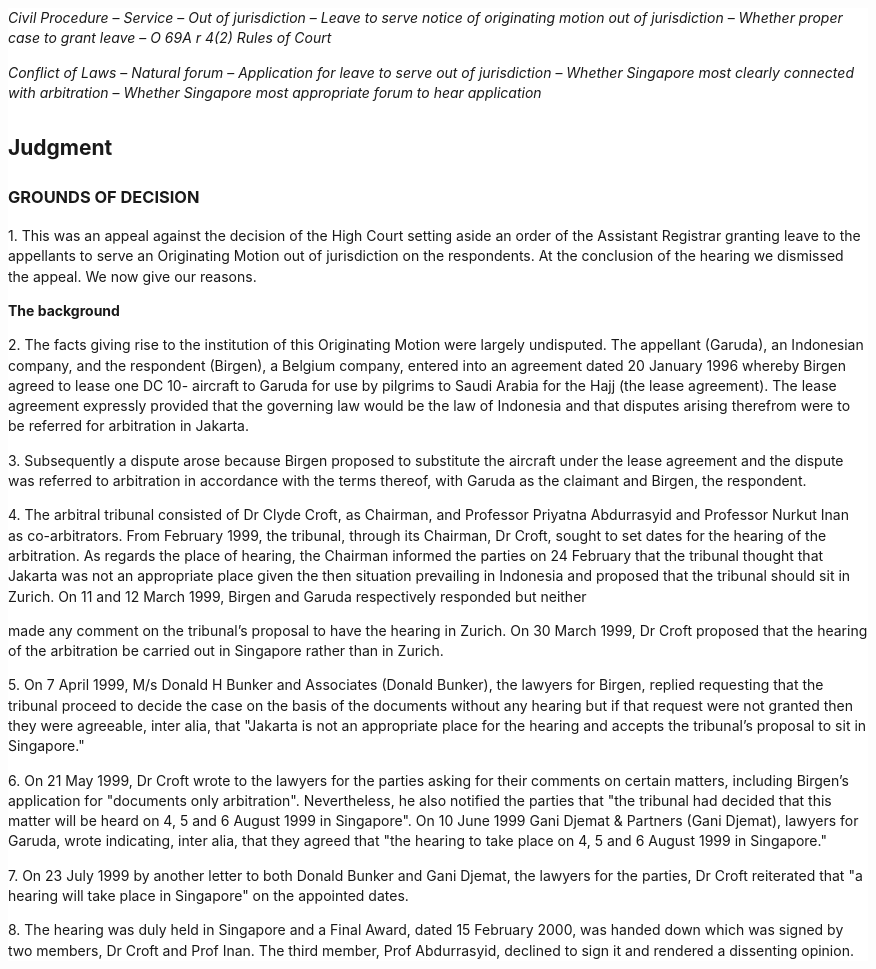 _Civil Procedure_ – _Service_ – _Out of jurisdiction_ – _Leave to serve notice of originating motion out of jurisdiction_ – _Whether proper case to grant leave_ – _O 69A r 4(2) Rules of Court_ 

_Conflict of Laws_ – _Natural forum_ – _Application for leave to serve out of jurisdiction_ – _Whether Singapore most clearly connected with arbitration_ – _Whether Singapore most appropriate forum to hear application_ 

## Judgment 

### GROUNDS OF DECISION 

1\. This was an appeal against the decision of the High Court setting aside an order of the Assistant Registrar granting leave to the appellants to serve an Originating Motion out of jurisdiction on the respondents. At the conclusion of the hearing we dismissed the appeal. We now give our reasons. 

**The background** 

2\. The facts giving rise to the institution of this Originating Motion were largely undisputed. The appellant (Garuda), an Indonesian company, and the respondent (Birgen), a Belgium company, entered into an agreement dated 20 January 1996 whereby Birgen agreed to lease one DC 10- aircraft to Garuda for use by pilgrims to Saudi Arabia for the Hajj (the lease agreement). The lease agreement expressly provided that the governing law would be the law of Indonesia and that disputes arising therefrom were to be referred for arbitration in Jakarta. 

3\. Subsequently a dispute arose because Birgen proposed to substitute the aircraft under the lease agreement and the dispute was referred to arbitration in accordance with the terms thereof, with Garuda as the claimant and Birgen, the respondent. 

4\. The arbitral tribunal consisted of Dr Clyde Croft, as Chairman, and Professor Priyatna Abdurrasyid and Professor Nurkut Inan as co-arbitrators. From February 1999, the tribunal, through its Chairman, Dr Croft, sought to set dates for the hearing of the arbitration. As regards the place of hearing, the Chairman informed the parties on 24 February that the tribunal thought that Jakarta was not an appropriate place given the then situation prevailing in Indonesia and proposed that the tribunal should sit in Zurich. On 11 and 12 March 1999, Birgen and Garuda respectively responded but neither 


made any comment on the tribunal’s proposal to have the hearing in Zurich. On 30 March 1999, Dr Croft proposed that the hearing of the arbitration be carried out in Singapore rather than in Zurich. 

5\. On 7 April 1999, M/s Donald H Bunker and Associates (Donald Bunker), the lawyers for Birgen, replied requesting that the tribunal proceed to decide the case on the basis of the documents without any hearing but if that request were not granted then they were agreeable, inter alia, that "Jakarta is not an appropriate place for the hearing and accepts the tribunal’s proposal to sit in Singapore." 

6\. On 21 May 1999, Dr Croft wrote to the lawyers for the parties asking for their comments on certain matters, including Birgen’s application for "documents only arbitration". Nevertheless, he also notified the parties that "the tribunal had decided that this matter will be heard on 4, 5 and 6 August 1999 in Singapore". On 10 June 1999 Gani Djemat & Partners (Gani Djemat), lawyers for Garuda, wrote indicating, inter alia, that they agreed that "the hearing to take place on 4, 5 and 6 August 1999 in Singapore." 

7\. On 23 July 1999 by another letter to both Donald Bunker and Gani Djemat, the lawyers for the parties, Dr Croft reiterated that "a hearing will take place in Singapore" on the appointed dates. 

8\. The hearing was duly held in Singapore and a Final Award, dated 15 February 2000, was handed down which was signed by two members, Dr Croft and Prof Inan. The third member, Prof Abdurrasyid, declined to sign it and rendered a dissenting opinion. 
